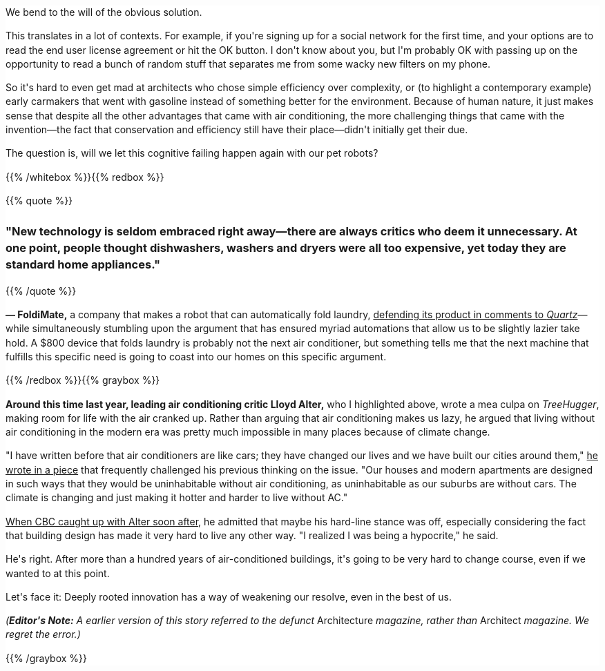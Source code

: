 We bend to the will of the obvious solution.

This translates in a lot of contexts. For example, if you're signing up for a social network for the first time, and your options are to read the end user license agreement or hit the OK button. I don't know about you, but I'm probably OK with passing up on the opportunity to read a bunch of random stuff that separates me from some wacky new filters on my phone.

So it's hard to even get mad at architects who chose simple efficiency over complexity, or (to highlight a contemporary example) early carmakers that went with gasoline instead of something better for the environment. Because of human nature, it just makes sense that despite all the other advantages that came with air conditioning, the more challenging things that came with the invention—the fact that conservation and efficiency still have their place—didn't initially get their due.

The question is, will we let this cognitive failing happen again with our pet robots?

{{% /whitebox %}}{{% redbox %}}

{{% quote %}}
### "New technology is seldom embraced right away—there are always critics who deem it unnecessary. At one point, people thought dishwashers, washers and dryers were all too expensive, yet today they are standard home appliances."
{{% /quote %}}

**— FoldiMate,** a company that makes a robot that can automatically fold laundry, [defending its product in comments to *Quartz*](http://qz.com/700500/people-cannot-wait-to-pay-800-for-a-laundry-folding-robot/)—while simultaneously stumbling upon the argument that has ensured myriad automations that allow us to be slightly lazier take hold. A $800 device that folds laundry is probably not the next air conditioner, but something tells me that the next machine that fulfills this specific need is going to coast into our homes on this specific argument.

{{% /redbox %}}{{% graybox %}}

**Around this time last year, leading air conditioning critic Lloyd Alter,** who I highlighted above, wrote a mea culpa on *TreeHugger*, making room for life with the air cranked up. Rather than arguing that air conditioning makes us lazy, he argued that living without air conditioning in the modern era was pretty much impossible in many places because of climate change.

"I have written before that air conditioners are like cars; they have changed our lives and we have built our cities around them," [he wrote in a piece](http://www.treehugger.com/resilience/our-society-built-around-air-conditioning-now-we-can-still-try-use-less-it.html) that frequently challenged his previous thinking on the issue. "Our houses and modern apartments are designed in such ways that they would be uninhabitable without air conditioning, as uninhabitable as our suburbs are without cars. The climate is changing and just making it hotter and harder to live without AC."

[When CBC caught up with Alter soon after](http://www.cbc.ca/news/canada/toronto/why-the-anti-air-conditioning-guy-changed-his-mind-1.3172372), he admitted that maybe his hard-line stance was off, especially considering the fact that building design has made it very hard to live any other way. "I realized I was being a hypocrite," he said.

He's right. After more than a hundred years of air-conditioned buildings, it's going to be very hard to change course, even if we wanted to at this point. 

Let's face it: Deeply rooted innovation has a way of weakening our resolve, even in the best of us. 

*(**Editor's Note:** A earlier version of this story referred to the defunct* Architecture *magazine, rather than* Architect *magazine. We regret the error.)*

{{% /graybox %}}
